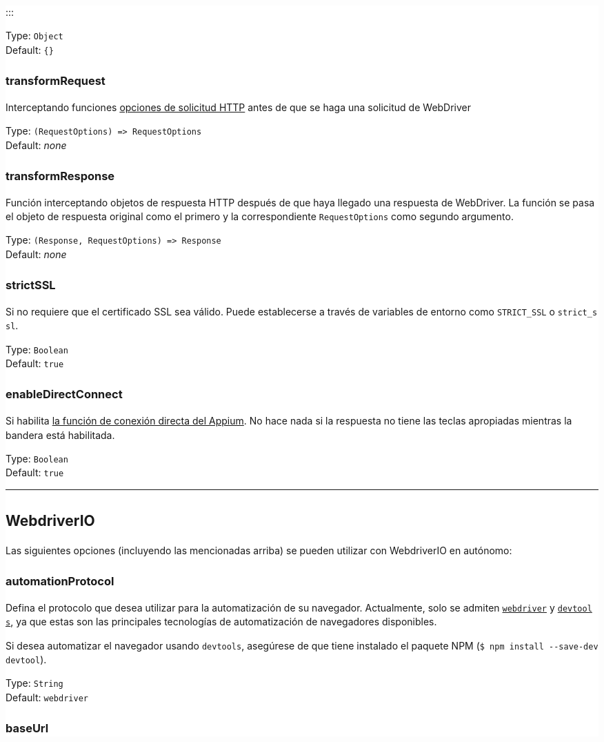 :::

Type: `Object`<br /> Default: `{}`

### transformRequest

Interceptando funciones [opciones de solicitud HTTP](https://github.com/sindresorhus/got#options) antes de que se haga una solicitud de WebDriver

Type: `(RequestOptions) => RequestOptions`<br /> Default: *none*

### transformResponse

Función interceptando objetos de respuesta HTTP después de que haya llegado una respuesta de WebDriver. La función se pasa el objeto de respuesta original como el primero y la correspondiente `RequestOptions` como segundo argumento.

Type: `(Response, RequestOptions) => Response`<br /> Default: *none*

### strictSSL

Si no requiere que el certificado SSL sea válido. Puede establecerse a través de variables de entorno como `STRICT_SSL` o `strict_ssl`.

Type: `Boolean`<br /> Default: `true`

### enableDirectConnect

Si habilita [la función de conexión directa del Appium](https://appiumpro.com/editions/86-connecting-directly-to-appium-hosts-in-distributed-environments). No hace nada si la respuesta no tiene las teclas apropiadas mientras la bandera está habilitada.

Type: `Boolean`<br /> Default: `true`

---

## WebdriverIO

Las siguientes opciones (incluyendo las mencionadas arriba) se pueden utilizar con WebdriverIO en autónomo:

### automationProtocol

Defina el protocolo que desea utilizar para la automatización de su navegador. Actualmente, solo se admiten [`webdriver`](https://www.npmjs.com/package/webdriver) y [`devtools`](https://www.npmjs.com/package/devtools), ya que estas son las principales tecnologías de automatización de navegadores disponibles.

Si desea automatizar el navegador usando `devtools`, asegúrese de que tiene instalado el paquete NPM (`$ npm install --save-dev devtool`).

Type: `String`<br /> Default: `webdriver`

### baseUrl
